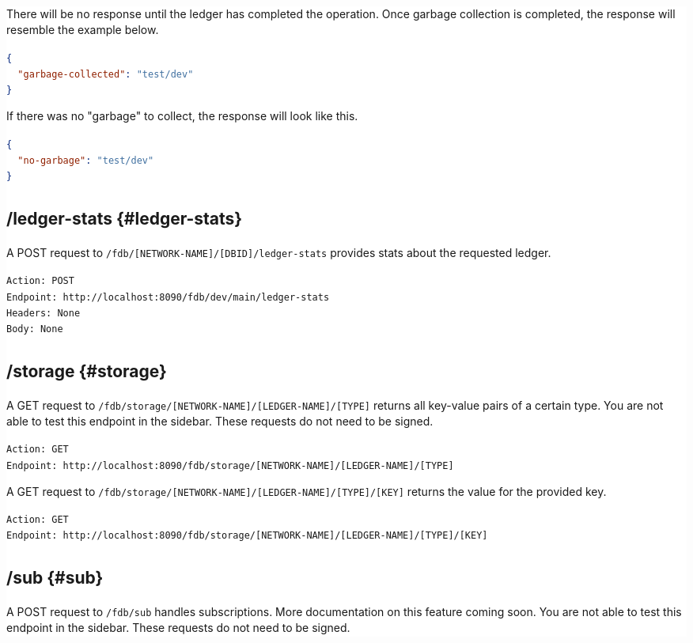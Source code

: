 There will be no response until the ledger has completed the operation.
Once garbage collection is completed, the response will resemble the example below.

```json
{
  "garbage-collected": "test/dev"
}
```

If there was no "garbage" to collect, the response will look like this.

```json
{
  "no-garbage": "test/dev"
}
```

## /ledger-stats {#ledger-stats}

A POST request to `/fdb/[NETWORK-NAME]/[DBID]/ledger-stats` provides stats about the requested ledger.

```http
Action: POST
Endpoint: http://localhost:8090/fdb/dev/main/ledger-stats
Headers: None
Body: None
```

## /storage {#storage}

A GET request to `/fdb/storage/[NETWORK-NAME]/[LEDGER-NAME]/[TYPE]` returns all key-value pairs of a certain type.
You are not able to test this endpoint in the sidebar.
These requests do not need to be signed.

```http
Action: GET
Endpoint: http://localhost:8090/fdb/storage/[NETWORK-NAME]/[LEDGER-NAME]/[TYPE]
```

A GET request to `/fdb/storage/[NETWORK-NAME]/[LEDGER-NAME]/[TYPE]/[KEY]` returns the value for the provided key.

```http
Action: GET
Endpoint: http://localhost:8090/fdb/storage/[NETWORK-NAME]/[LEDGER-NAME]/[TYPE]/[KEY]
```

## /sub {#sub}

A POST request to `/fdb/sub` handles subscriptions.
More documentation on this feature coming soon.
You are not able to test this endpoint in the sidebar.
These requests do not need to be signed.
